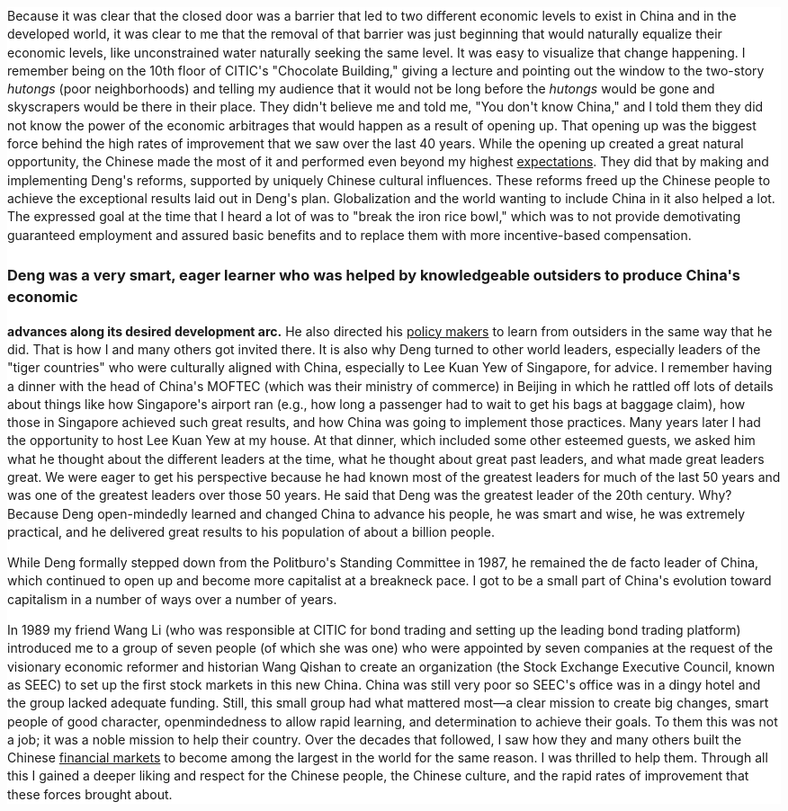 Because it was clear that the closed door was a barrier that led to two different economic levels to exist in China and in the developed world, it was clear to me that the removal of that barrier was just beginning that would naturally equalize their economic levels, like unconstrained water naturally seeking the same level. It was easy to visualize that change happening. I remember being on the 10th floor of CITIC's "Chocolate Building," giving a lecture and pointing out the window to the two-story *hutongs* (poor neighborhoods) and telling my audience that it would not be long before the *hutongs* would be gone and skyscrapers would be there in their place. They didn't believe me and told me, "You don't know China," and I told them they did not know the power of the economic arbitrages that would happen as a result of opening up. That opening up was the biggest force behind the high rates of improvement that we saw over the last 40 years. While the opening up created a great natural opportunity, the Chinese made the most of it and performed even beyond my highest [expectations](../../../../Fixed%20Income%20Asset%20Pricing/Fixed%20Income%20Lecture%20Notes/FORWARD%20RATES%20AND%20TERM%20STRUCTURE.md). They did that by making and implementing Deng's reforms, supported by uniquely Chinese cultural influences. These reforms freed up the Chinese people to achieve the exceptional results laid out in Deng's plan. Globalization and the world wanting to include China in it also helped a lot. The expressed goal at the time that I heard a lot of was to "break the iron rice bowl," which was to not provide demotivating guaranteed employment and assured basic benefits and to replace them with more incentive-based compensation.

### **Deng was a very smart, eager learner who was helped by knowledgeable outsiders to produce China's economic**

**advances along its desired development arc.** He also directed his [policy makers](../../Chapters/Inflationary%20Depressions%20and%20Currency%20Crises.md) to learn from outsiders in the same way that he did. That is how I and many others got invited there. It is also why Deng turned to other world leaders, especially leaders of the "tiger countries" who were culturally aligned with China, especially to Lee Kuan Yew of Singapore, for advice. I remember having a dinner with the head of China's MOFTEC (which was their ministry of commerce) in Beijing in which he rattled off lots of details about things like how Singapore's airport ran (e.g., how long a passenger had to wait to get his bags at baggage claim), how those in Singapore achieved such great results, and how China was going to implement those practices. Many years later I had the opportunity to host Lee Kuan Yew at my house. At that dinner, which included some other esteemed guests, we asked him what he thought about the different leaders at the time, what he thought about great past leaders, and what made great leaders great. We were eager to get his perspective because he had known most of the greatest leaders for much of the last 50 years and was one of the greatest leaders over those 50 years. He said that Deng was the greatest leader of the 20th century. Why? Because Deng open-mindedly learned and changed China to advance his people, he was smart and wise, he was extremely practical, and he delivered great results to his population of about a billion people.

While Deng formally stepped down from the Politburo's Standing Committee in 1987, he remained the de facto leader of China, which continued to open up and become more capitalist at a breakneck pace. I got to be a small part of China's evolution toward capitalism in a number of ways over a number of years.

In 1989 my friend Wang Li (who was responsible at CITIC for bond trading and setting up the leading bond trading platform) introduced me to a group of seven people (of which she was one) who were appointed by seven companies at the request of the visionary economic reformer and historian Wang Qishan to create an organization (the Stock Exchange Executive Council, known as SEEC) to set up the first stock markets in this new China. China was still very poor so SEEC's office was in a dingy hotel and the group lacked adequate funding. Still, this small group had what mattered most—a clear mission to create big changes, smart people of good character, openmindedness to allow rapid learning, and determination to achieve their goals. To them this was not a job; it was a noble mission to help their country. Over the decades that followed, I saw how they and many others built the Chinese [financial markets](../../../../Financial%20Markets%20and%20Institutions/Financial%20Markets%20and%20Institutions%20Lecture%20Notes.md) to become among the largest in the world for the same reason. I was thrilled to help them. Through all this I gained a deeper liking and respect for the Chinese people, the Chinese culture, and the rapid rates of improvement that these forces brought about.
